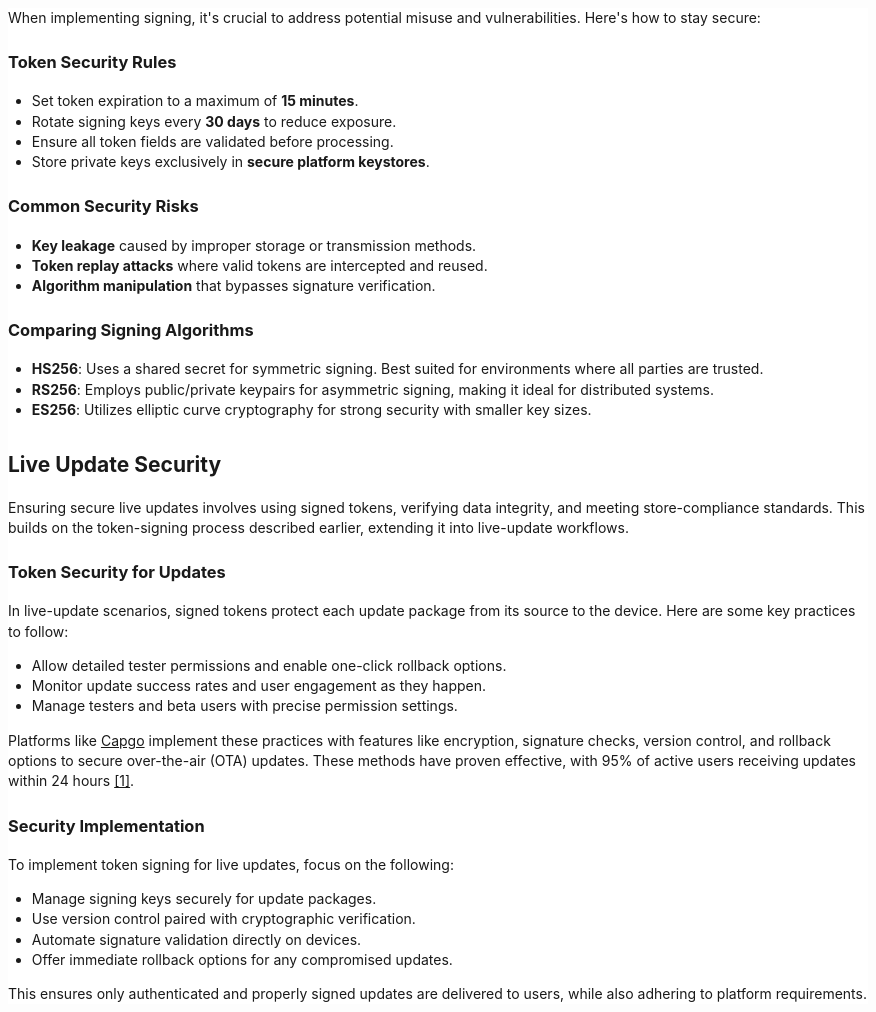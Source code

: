 When implementing signing, it's crucial to address potential misuse and vulnerabilities. Here's how to stay secure:

### Token Security Rules

-   Set token expiration to a maximum of **15 minutes**.
-   Rotate signing keys every **30 days** to reduce exposure.
-   Ensure all token fields are validated before processing.
-   Store private keys exclusively in **secure platform keystores**.

### Common Security Risks

-   **Key leakage** caused by improper storage or transmission methods.
-   **Token replay attacks** where valid tokens are intercepted and reused.
-   **Algorithm manipulation** that bypasses signature verification.

### Comparing Signing Algorithms

-   **HS256**: Uses a shared secret for symmetric signing. Best suited for environments where all parties are trusted.
-   **RS256**: Employs public/private keypairs for asymmetric signing, making it ideal for distributed systems.
-   **ES256**: Utilizes elliptic curve cryptography for strong security with smaller key sizes.

## Live Update Security

Ensuring secure live updates involves using signed tokens, verifying data integrity, and meeting store-compliance standards. This builds on the token-signing process described earlier, extending it into live-update workflows.

### Token Security for Updates

In live-update scenarios, signed tokens protect each update package from its source to the device. Here are some key practices to follow:

-   Allow detailed tester permissions and enable one-click rollback options.
-   Monitor update success rates and user engagement as they happen.
-   Manage testers and beta users with precise permission settings.

Platforms like [Capgo](https://capgo.app/) implement these practices with features like encryption, signature checks, version control, and rollback options to secure over-the-air (OTA) updates. These methods have proven effective, with 95% of active users receiving updates within 24 hours [\[1\]](https://capgo.app/).

### Security Implementation

To implement token signing for live updates, focus on the following:

-   Manage signing keys securely for update packages.
-   Use version control paired with cryptographic verification.
-   Automate signature validation directly on devices.
-   Offer immediate rollback options for any compromised updates.

This ensures only authenticated and properly signed updates are delivered to users, while also adhering to platform requirements.
